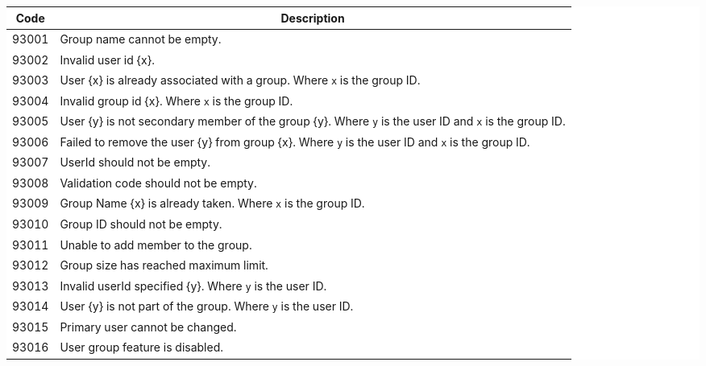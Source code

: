 Code | Description
---- | -----------
93001 | Group name cannot be empty.
93002 | Invalid user id {x}.
93003 | User {x} is already associated with a group. Where `x` is the group ID.
93004 | Invalid group id {x}. Where `x` is the group ID.
93005 | User {y} is not secondary member of the group {y}. Where `y` is the user ID and `x` is the group ID.
93006 | Failed to remove the user {y} from group {x}. Where `y` is the user ID and `x` is the group ID.
93007 | UserId should not be empty. 
93008 | Validation code should not be empty.
93009 | Group Name {x} is already taken. Where `x` is the group ID.
93010 | Group ID should not be empty. 
93011 | Unable to add member to the group.
93012 | Group size has reached maximum limit.
93013 | Invalid userId specified  {y}. Where `y` is the user ID.
93014 | User {y} is not part of the group. Where `y` is the user ID. 
93015 | Primary user cannot be changed.
93016 | User group feature is disabled.
